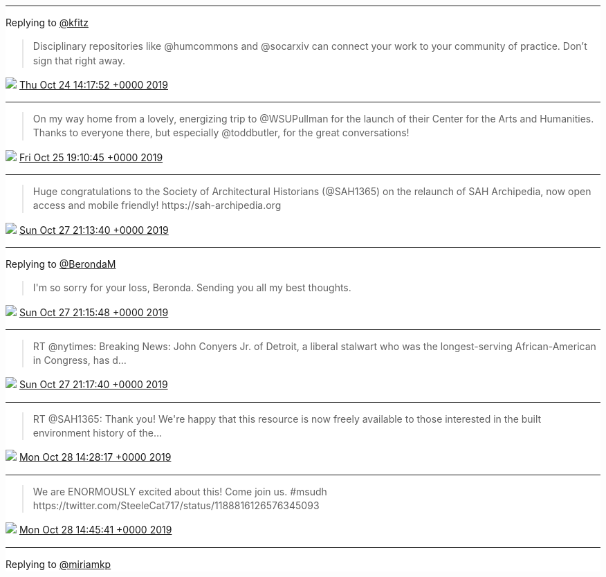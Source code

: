 ----

Replying to [@kfitz](https://twitter.com/kfitz/status/1187371975712231424)

> Disciplinary repositories like @humcommons and @socarxiv can connect your work to your community of practice\. Don’t sign that right away\.

<img src="../../media/tweet.ico" width="12" /> [Thu Oct 24 14:17:52 +0000 2019](https://twitter.com/kfitz/status/1187372641721544704)

----

> On my way home from a lovely, energizing trip to @WSUPullman for the launch of their Center for the Arts and Humanities\. Thanks to everyone there, but especially @toddbutler, for the great conversations\!

<img src="../../media/tweet.ico" width="12" /> [Fri Oct 25 19:10:45 +0000 2019](https://twitter.com/kfitz/status/1187808733029515264)

----

> Huge congratulations to the Society of Architectural Historians \(@SAH1365\) on the relaunch of SAH Archipedia, now open access and mobile friendly\! https://sah\-archipedia\.org

<img src="../../media/tweet.ico" width="12" /> [Sun Oct 27 21:13:40 +0000 2019](https://twitter.com/kfitz/status/1188564442113626118)

----

Replying to [@BerondaM](https://twitter.com/BerondaM/status/1188548158193852423)

> I'm so sorry for your loss, Beronda\. Sending you all my best thoughts\.

<img src="../../media/tweet.ico" width="12" /> [Sun Oct 27 21:15:48 +0000 2019](https://twitter.com/kfitz/status/1188564979282272258)

----

> RT @nytimes: Breaking News: John Conyers Jr\. of Detroit, a liberal stalwart who was the longest\-serving African\-American in Congress, has d…

<img src="../../media/tweet.ico" width="12" /> [Sun Oct 27 21:17:40 +0000 2019](https://twitter.com/kfitz/status/1188565452034924546)

----

> RT @SAH1365: Thank you\! We're happy that this resource is now freely available to those interested in the built environment history of the…

<img src="../../media/tweet.ico" width="12" /> [Mon Oct 28 14:28:17 +0000 2019](https://twitter.com/kfitz/status/1188824811650207745)

----

> We are ENORMOUSLY excited about this\! Come join us\. \#msudh https://twitter\.com/SteeleCat717/status/1188816126576345093

<img src="../../media/tweet.ico" width="12" /> [Mon Oct 28 14:45:41 +0000 2019](https://twitter.com/kfitz/status/1188829192659464192)

----

Replying to [@miriamkp](https://twitter.com/miriamkp/status/1188906604122365952)
